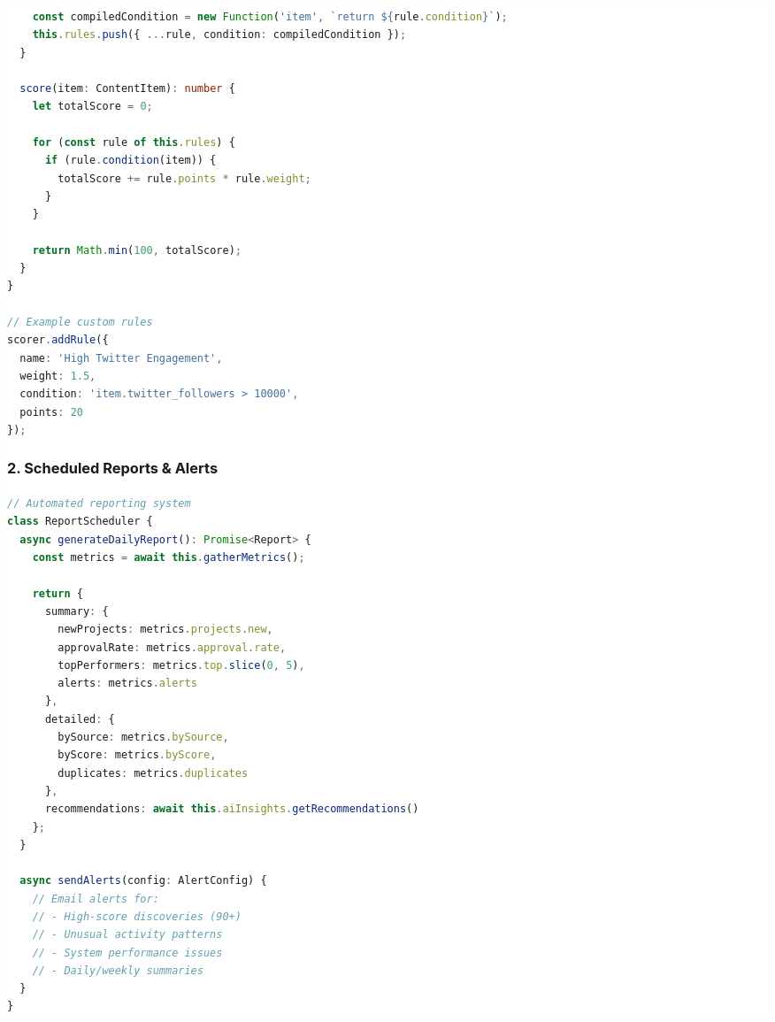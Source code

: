 ```typescript
    const compiledCondition = new Function('item', `return ${rule.condition}`);
    this.rules.push({ ...rule, condition: compiledCondition });
  }
  
  score(item: ContentItem): number {
    let totalScore = 0;
    
    for (const rule of this.rules) {
      if (rule.condition(item)) {
        totalScore += rule.points * rule.weight;
      }
    }
    
    return Math.min(100, totalScore);
  }
}

// Example custom rules
scorer.addRule({
  name: 'High Twitter Engagement',
  weight: 1.5,
  condition: 'item.twitter_followers > 10000',
  points: 20
});
```

### 2. **Scheduled Reports & Alerts**
```typescript
// Automated reporting system
class ReportScheduler {
  async generateDailyReport(): Promise<Report> {
    const metrics = await this.gatherMetrics();
    
    return {
      summary: {
        newProjects: metrics.projects.new,
        approvalRate: metrics.approval.rate,
        topPerformers: metrics.top.slice(0, 5),
        alerts: metrics.alerts
      },
      detailed: {
        bySource: metrics.bySource,
        byScore: metrics.byScore,
        duplicates: metrics.duplicates
      },
      recommendations: await this.aiInsights.getRecommendations()
    };
  }
  
  async sendAlerts(config: AlertConfig) {
    // Email alerts for:
    // - High-score discoveries (90+)
    // - Unusual activity patterns
    // - System performance issues
    // - Daily/weekly summaries
  }
}
```

